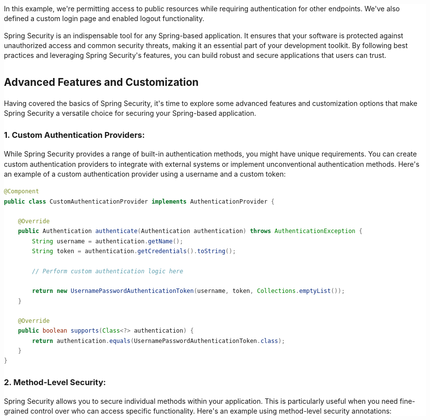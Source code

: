 In this example, we're permitting access to public resources while requiring authentication for other endpoints. We've
also defined a custom login page and enabled logout functionality.

Spring Security is an indispensable tool for any Spring-based application. It ensures that your software is protected
against unauthorized access and common security threats, making it an essential part of your development toolkit. By
following best practices and leveraging Spring Security's features, you can build robust and secure applications that
users can trust.

## Advanced Features and Customization

Having covered the basics of Spring Security, it's time to explore some advanced features and customization options that
make Spring Security a versatile choice for securing your Spring-based application.

### 1. Custom Authentication Providers:

While Spring Security provides a range of built-in authentication methods, you might have unique requirements. You can
create custom authentication providers to integrate with external systems or implement unconventional authentication
methods. Here's an example of a custom authentication provider using a username and a custom token:

```java
@Component
public class CustomAuthenticationProvider implements AuthenticationProvider {

    @Override
    public Authentication authenticate(Authentication authentication) throws AuthenticationException {
        String username = authentication.getName();
        String token = authentication.getCredentials().toString();

        // Perform custom authentication logic here

        return new UsernamePasswordAuthenticationToken(username, token, Collections.emptyList());
    }

    @Override
    public boolean supports(Class<?> authentication) {
        return authentication.equals(UsernamePasswordAuthenticationToken.class);
    }
}
```

### 2. Method-Level Security:

Spring Security allows you to secure individual methods within your application. This is particularly useful when you
need fine-grained control over who can access specific functionality. Here's an example using method-level security
annotations:
